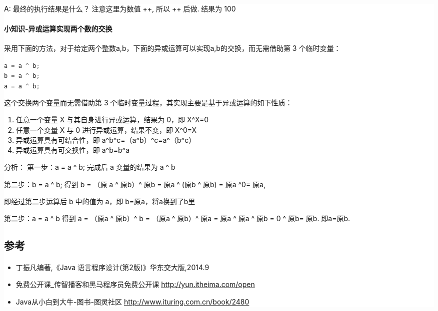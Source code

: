 A: 最终的执行结果是什么？
注意这里为数值 ++, 所以 ++ 后做. 结果为 100

#### 小知识-异或运算实现两个数的交换

采用下面的方法，对于给定两个整数a,b，下面的异或运算可以实现a,b的交换，而无需借助第 3 个临时变量：

```java
a = a ^ b;
b = a ^ b;
a = a ^ b;
```

这个交换两个变量而无需借助第 3 个临时变量过程，其实现主要是基于异或运算的如下性质：

1. 任意一个变量 X 与其自身进行异或运算，结果为 0，即 X^X=0
2. 任意一个变量 X 与 0 进行异或运算，结果不变，即 X^0=X
3. 异或运算具有可结合性，即 a^b^c=（a^b）^c=a^（b^c）
4. 异或运算具有可交换性，即 a^b=b^a

分析：
第一步：a = a ^ b;
完成后 a 变量的结果为 a ^ b

第二步：b = a ^ b;
得到 b = （原 a ^ 原b）^ 原b = 原a ^ (原b ^ 原b) = 原a ^0= 原a,

即经过第二步运算后 b 中的值为 a，即 b=原a，将a换到了b里

第二步：a = a ^ b
得到 a = （原a ^ 原b）^ b = （原a ^ 原b）^ 原a = 原a ^ 原a ^ 原b = 0 ^ 原b= 原b. 即a=原b.

## 参考

* 丁振凡编著,《Java 语言程序设计(第2版)》华东交大版,2014.9

* 免费公开课_传智播客和黑马程序员免费公开课
<http://yun.itheima.com/open>

* Java从小白到大牛-图书-图灵社区
<http://www.ituring.com.cn/book/2480>
